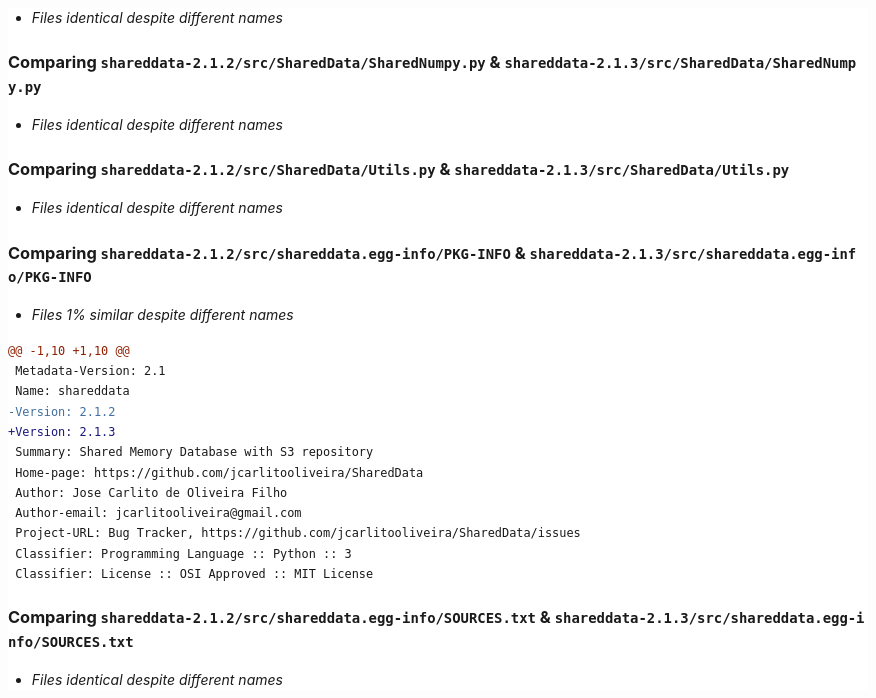  * *Files identical despite different names*

### Comparing `shareddata-2.1.2/src/SharedData/SharedNumpy.py` & `shareddata-2.1.3/src/SharedData/SharedNumpy.py`

 * *Files identical despite different names*

### Comparing `shareddata-2.1.2/src/SharedData/Utils.py` & `shareddata-2.1.3/src/SharedData/Utils.py`

 * *Files identical despite different names*

### Comparing `shareddata-2.1.2/src/shareddata.egg-info/PKG-INFO` & `shareddata-2.1.3/src/shareddata.egg-info/PKG-INFO`

 * *Files 1% similar despite different names*

```diff
@@ -1,10 +1,10 @@
 Metadata-Version: 2.1
 Name: shareddata
-Version: 2.1.2
+Version: 2.1.3
 Summary: Shared Memory Database with S3 repository
 Home-page: https://github.com/jcarlitooliveira/SharedData
 Author: Jose Carlito de Oliveira Filho
 Author-email: jcarlitooliveira@gmail.com
 Project-URL: Bug Tracker, https://github.com/jcarlitooliveira/SharedData/issues
 Classifier: Programming Language :: Python :: 3
 Classifier: License :: OSI Approved :: MIT License
```

### Comparing `shareddata-2.1.2/src/shareddata.egg-info/SOURCES.txt` & `shareddata-2.1.3/src/shareddata.egg-info/SOURCES.txt`

 * *Files identical despite different names*

